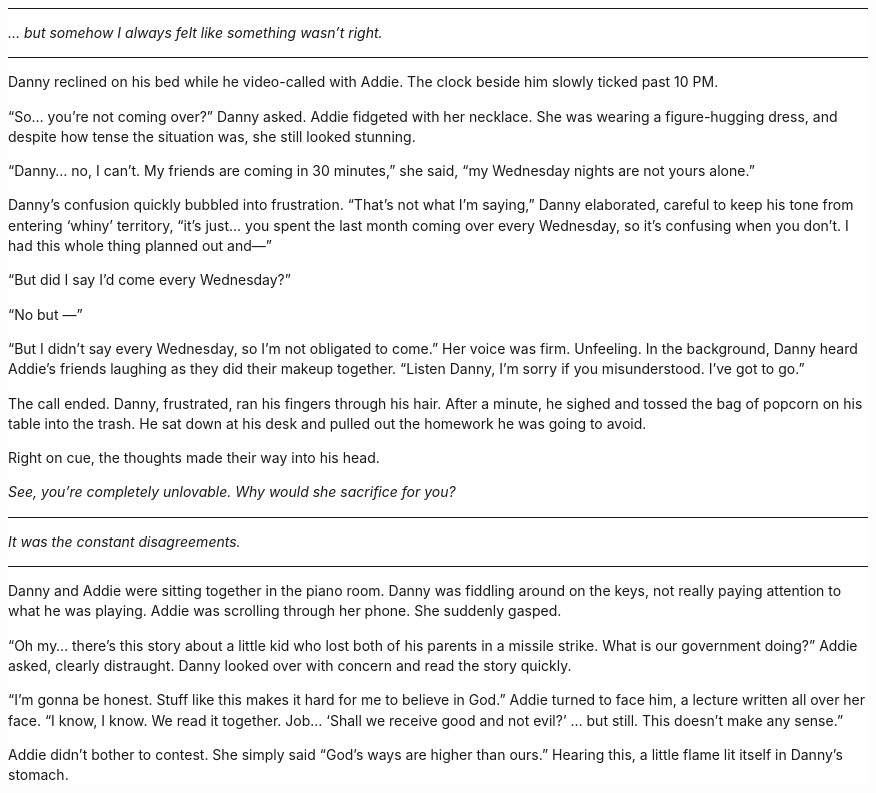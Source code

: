 


--------------------------

_… but somehow I always felt like something wasn’t right._

--------------------------

Danny reclined on his bed while he video-called with Addie. The clock beside him slowly ticked past 10 PM.

“So… you’re not coming over?” Danny asked. Addie fidgeted with her necklace. She was wearing a figure-hugging dress, and despite how tense the situation was, she still looked stunning.

“Danny… no, I can’t. My friends are coming in 30 minutes,” she said, “my Wednesday nights are not yours alone.”

Danny’s confusion quickly bubbled into frustration. “That’s not what I’m saying,” Danny elaborated, careful to keep his tone from entering ‘whiny’ territory, “it’s just... you spent the last month coming over every Wednesday, so it’s confusing when you don’t. I had this whole thing planned out and—”

“But did I say I’d come every Wednesday?”

“No but —”

“But I didn’t say every Wednesday, so I’m not obligated to come.” Her voice was firm. Unfeeling. In the background, Danny heard Addie’s friends laughing as they did their makeup together. “Listen Danny, I’m sorry if you misunderstood. I’ve got to go.”

The call ended. Danny, frustrated,  ran his fingers through his hair. After a minute, he sighed and tossed the bag of popcorn on his table into the trash. He sat down at his desk and pulled out the homework he was going to avoid.

Right on cue, the thoughts made their way into his head.

_See, you’re completely unlovable. Why would she sacrifice for you?_


  --------------------------

_It was the constant disagreements._

--------------------------

Danny and Addie were sitting together in the piano room. Danny was fiddling around on the keys, not really paying attention to what he was playing. Addie was scrolling through her phone. She suddenly gasped.

“Oh my… there’s this story about a little kid who lost both of his parents in a missile strike. What is our government doing?” Addie asked, clearly distraught. Danny looked over with concern and read the story quickly.

“I’m gonna be honest. Stuff like this makes it hard for me to believe in God.” Addie turned to face him, a lecture written all over her face. “I know, I know. We read it together. Job… ‘Shall we receive good and not evil?’ … but still. This doesn’t make any sense.”

Addie didn’t bother to contest. She simply said “God’s ways are higher than ours.” Hearing this, a little flame lit itself in Danny’s stomach.
